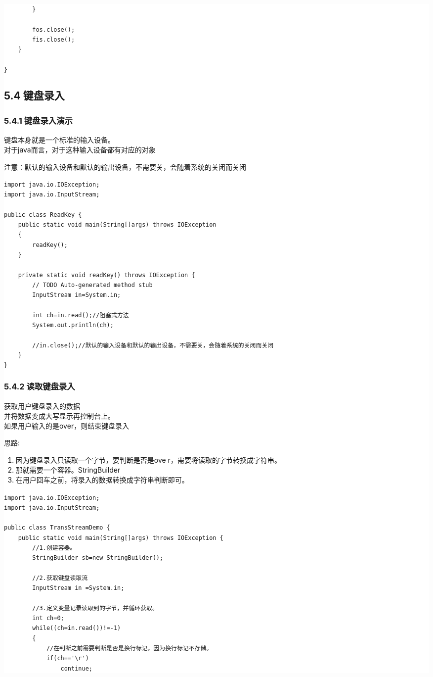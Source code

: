 ```
		}
		
		fos.close();
		fis.close();
	}

}
```
## 5.4 键盘录入
### 5.4.1 键盘录入演示
键盘本身就是一个标准的输入设备。</br>
对于java而言，对于这种输入设备都有对应的对象

注意：默认的输入设备和默认的输出设备，不需要关，会随着系统的关闭而关闭
```
import java.io.IOException;
import java.io.InputStream;

public class ReadKey {
	public static void main(String[]args) throws IOException
	{
		readKey();
	}

	private static void readKey() throws IOException {
		// TODO Auto-generated method stub
		InputStream in=System.in;
		
		int ch=in.read();//阻塞式方法
		System.out.println(ch);
		
		//in.close();//默认的输入设备和默认的输出设备，不需要关，会随着系统的关闭而关闭
	}
}

```
### 5.4.2 读取键盘录入
获取用户键盘录入的数据</br> 并将数据变成大写显示再控制台上。</br> 如果用户输入的是over，则结束键盘录入</br>

思路:
1. 因为键盘录入只读取一个字节，要判断是否是ove    r，需要将读取的字节转换成字符串。 
2. 那就需要一个容器。StringBuilder 
3. 在用户回车之前，将录入的数据转换成字符串判断即可。
```
import java.io.IOException;
import java.io.InputStream;

public class TransStreamDemo {
	public static void main(String[]args) throws IOException {
		//1.创建容器。
		StringBuilder sb=new StringBuilder();
		
		//2.获取键盘读取流
		InputStream in =System.in;
		
		//3.定义变量记录读取到的字节，并循环获取。
		int ch=0;
		while((ch=in.read())!=-1)
		{
			//在判断之前需要判断是否是换行标记，因为换行标记不存储。
			if(ch=='\r')
				continue;
```